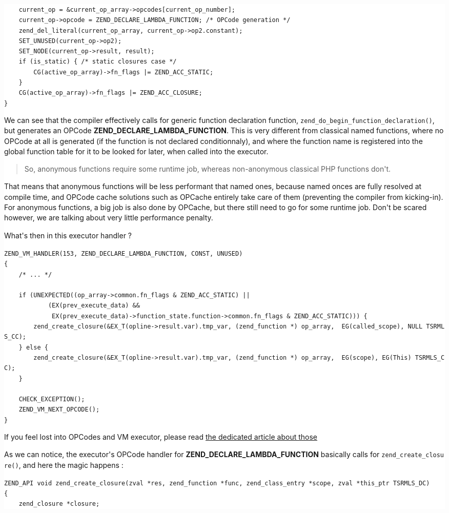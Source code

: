		current_op = &current_op_array->opcodes[current_op_number];
		current_op->opcode = ZEND_DECLARE_LAMBDA_FUNCTION; /* OPCode generation */
		zend_del_literal(current_op_array, current_op->op2.constant);
		SET_UNUSED(current_op->op2);
		SET_NODE(current_op->result, result);
		if (is_static) { /* static closures case */
			CG(active_op_array)->fn_flags |= ZEND_ACC_STATIC;
		}
		CG(active_op_array)->fn_flags |= ZEND_ACC_CLOSURE;
	}

We can see that the compiler effectively calls for generic function declaration function, ``zend_do_begin_function_declaration()``, but generates an OPCode **ZEND_DECLARE_LAMBDA_FUNCTION**.
This is very different from classical named functions, where no OPCode at all is generated (if the function is not declared conditionnaly), and where the function name is registered into the global function table for it to be looked for later, when called into the executor.

> So, anonymous functions require some runtime job, whereas non-anonymous classical PHP functions don't.

That means that anonymous functions will be less performant that named ones, because named onces are fully resolved at compile time, and OPCode cache solutions such as OPCache entirely take care of them (preventing the compiler from kicking-in). For anonymous functions, a big job is also done by OPCache, but there still need to go for some runtime job. Don't be scared however, we are talking about very little performance penalty.

What's then in this executor handler ?

	ZEND_VM_HANDLER(153, ZEND_DECLARE_LAMBDA_FUNCTION, CONST, UNUSED)
	{
		/* ... */

		if (UNEXPECTED((op_array->common.fn_flags & ZEND_ACC_STATIC) || 
				(EX(prev_execute_data) &&
				 EX(prev_execute_data)->function_state.function->common.fn_flags & ZEND_ACC_STATIC))) {
			zend_create_closure(&EX_T(opline->result.var).tmp_var, (zend_function *) op_array,  EG(called_scope), NULL TSRMLS_CC);
		} else {
			zend_create_closure(&EX_T(opline->result.var).tmp_var, (zend_function *) op_array,  EG(scope), EG(This) TSRMLS_CC);
		}

		CHECK_EXCEPTION();
		ZEND_VM_NEXT_OPCODE();
	}

If you feel lost into OPCodes and VM executor, please read [the dedicated article about those](http://jpauli.github.io/2015/02/05/zend-vm-executor.html)

As we can notice, the executor's OPCode handler for **ZEND_DECLARE_LAMBDA_FUNCTION** basically calls for ``zend_create_closure()``, and here the magic happens :

	ZEND_API void zend_create_closure(zval *res, zend_function *func, zend_class_entry *scope, zval *this_ptr TSRMLS_DC)
	{
		zend_closure *closure;
